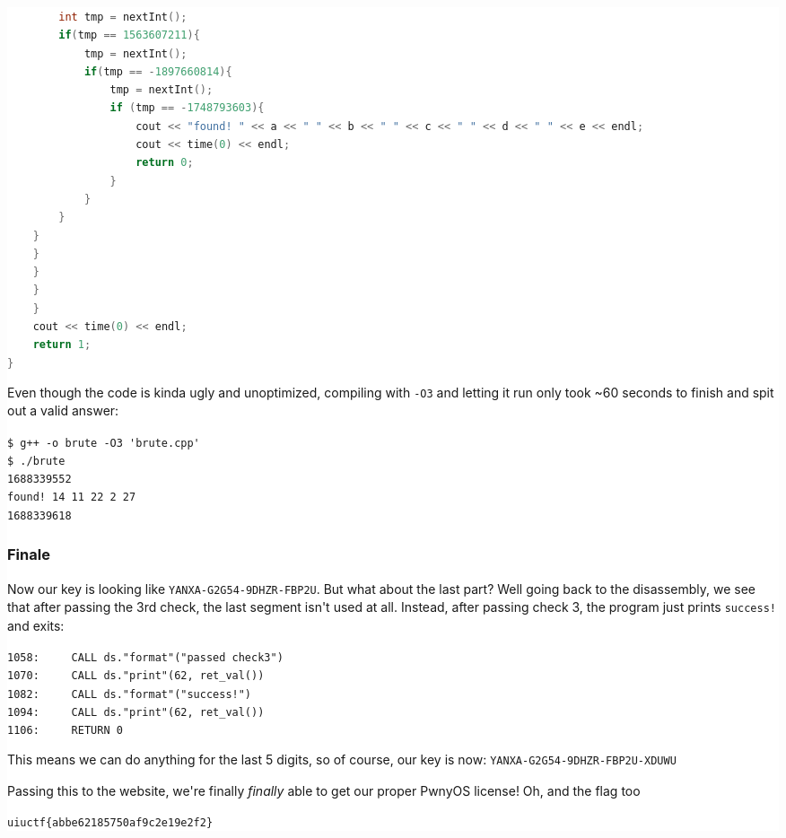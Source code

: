 ```c++
        int tmp = nextInt();
        if(tmp == 1563607211){
            tmp = nextInt();
            if(tmp == -1897660814){
                tmp = nextInt();
                if (tmp == -1748793603){
                    cout << "found! " << a << " " << b << " " << c << " " << d << " " << e << endl;
                    cout << time(0) << endl;
                    return 0;
                }
            }
        }
    }
    }
    }
    }
    }
    cout << time(0) << endl;
    return 1;
}
```

Even though the code is kinda ugly and unoptimized, compiling with `-O3` and letting it run only took ~60 seconds to finish and spit out a valid answer:
```
$ g++ -o brute -O3 'brute.cpp'
$ ./brute
1688339552
found! 14 11 22 2 27
1688339618
```

### Finale
Now our key is looking like `YANXA-G2G54-9DHZR-FBP2U`. But what about the last part? Well going back to the disassembly, we see that after passing the 3rd check, the last segment isn't used at all. Instead, after passing check 3, the program just prints `success!` and exits:
```
1058:     CALL ds."format"("passed check3")
1070:     CALL ds."print"(62, ret_val())
1082:     CALL ds."format"("success!")
1094:     CALL ds."print"(62, ret_val())
1106:     RETURN 0
```

This means we can do anything for the last 5 digits, so of course, our key is now: 
```YANXA-G2G54-9DHZR-FBP2U-XDUWU```

Passing this to the website, we're finally *finally* able to get our proper PwnyOS license! Oh, and the flag too
```
uiuctf{abbe62185750af9c2e19e2f2}
```

